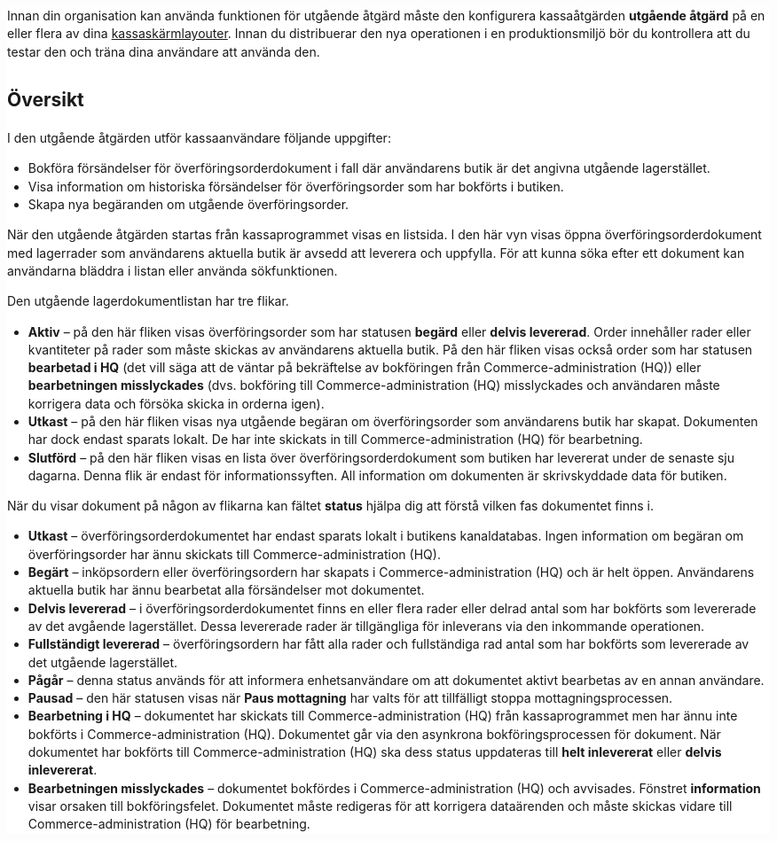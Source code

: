 Innan din organisation kan använda funktionen för utgående åtgärd måste den konfigurera kassaåtgärden **utgående åtgärd** på en eller flera av dina [kassaskärmlayouter](/dynamics365/unified-operations/retail/pos-screen-layouts). Innan du distribuerar den nya operationen i en produktionsmiljö bör du kontrollera att du testar den och träna dina användare att använda den.

## <a name="overview"></a>Översikt

I den utgående åtgärden utför kassaanvändare följande uppgifter:

- Bokföra försändelser för överföringsorderdokument i fall där användarens butik är det angivna utgående lagerstället.
- Visa information om historiska försändelser för överföringsorder som har bokförts i butiken.
- Skapa nya begäranden om utgående överföringsorder.

När den utgående åtgärden startas från kassaprogrammet visas en listsida. I den här vyn visas öppna överföringsorderdokument med lagerrader som användarens aktuella butik är avsedd att leverera och uppfylla. För att kunna söka efter ett dokument kan användarna bläddra i listan eller använda sökfunktionen.

Den utgående lagerdokumentlistan har tre flikar.

- **Aktiv** – på den här fliken visas överföringsorder som har statusen **begärd** eller **delvis levererad**. Order innehåller rader eller kvantiteter på rader som måste skickas av användarens aktuella butik. På den här fliken visas också order som har statusen **bearbetad i HQ** (det vill säga att de väntar på bekräftelse av bokföringen från Commerce-administration (HQ)) eller **bearbetningen misslyckades** (dvs. bokföring till Commerce-administration (HQ) misslyckades och användaren måste korrigera data och försöka skicka in orderna igen).
- **Utkast** – på den här fliken visas nya utgående begäran om överföringsorder som användarens butik har skapat. Dokumenten har dock endast sparats lokalt. De har inte skickats in till Commerce-administration (HQ) för bearbetning.
- **Slutförd** – på den här fliken visas en lista över överföringsorderdokument som butiken har levererat under de senaste sju dagarna. Denna flik är endast för informationssyften. All information om dokumenten är skrivskyddade data för butiken.

När du visar dokument på någon av flikarna kan fältet **status** hjälpa dig att förstå vilken fas dokumentet finns i.

- **Utkast** – överföringsorderdokumentet har endast sparats lokalt i butikens kanaldatabas. Ingen information om begäran om överföringsorder har ännu skickats till Commerce-administration (HQ).
- **Begärt** – inköpsordern eller överföringsordern har skapats i Commerce-administration (HQ) och är helt öppen. Användarens aktuella butik har ännu bearbetat alla försändelser mot dokumentet.
- **Delvis levererad** – i överföringsorderdokumentet finns en eller flera rader eller delrad antal som har bokförts som levererade av det avgående lagerstället. Dessa levererade rader är tillgängliga för inleverans via den inkommande operationen.
- **Fullständigt levererad** – överföringsordern har fått alla rader och fullständiga rad antal som har bokförts som levererade av det utgående lagerstället.
- **Pågår** – denna status används för att informera enhetsanvändare om att dokumentet aktivt bearbetas av en annan användare.
- **Pausad** – den här statusen visas när **Paus mottagning** har valts för att tillfälligt stoppa mottagningsprocessen.
- **Bearbetning i HQ** – dokumentet har skickats till Commerce-administration (HQ) från kassaprogrammet men har ännu inte bokförts i Commerce-administration (HQ). Dokumentet går via den asynkrona bokföringsprocessen för dokument. När dokumentet har bokförts till Commerce-administration (HQ) ska dess status uppdateras till **helt inlevererat** eller **delvis inlevererat**.
- **Bearbetningen misslyckades** – dokumentet bokfördes i Commerce-administration (HQ) och avvisades. Fönstret **information** visar orsaken till bokföringsfelet. Dokumentet måste redigeras för att korrigera dataärenden och måste skickas vidare till Commerce-administration (HQ) för bearbetning.
